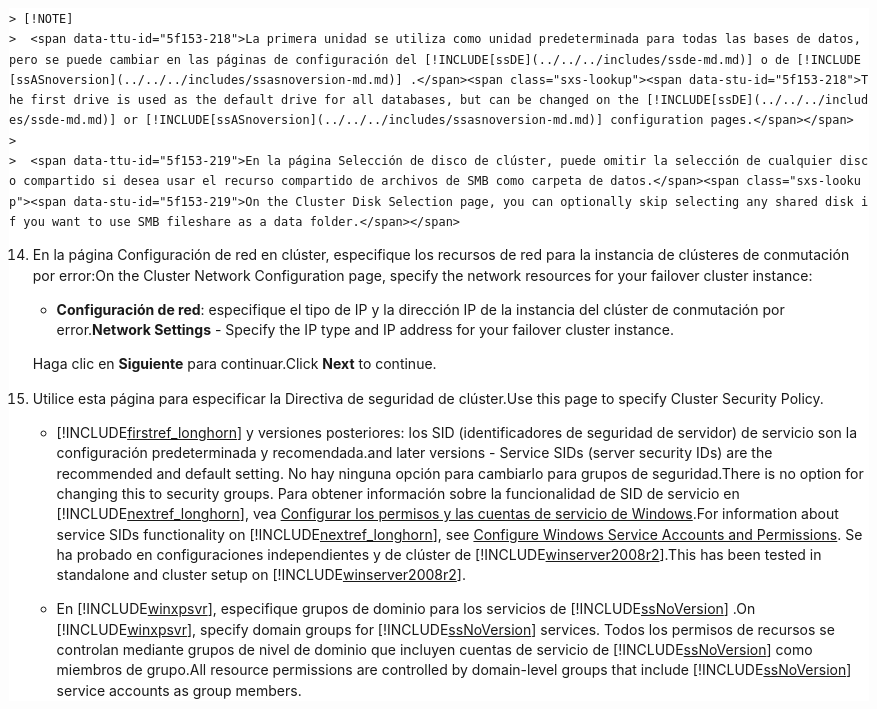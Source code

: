     > [!NOTE]  
    >  <span data-ttu-id="5f153-218">La primera unidad se utiliza como unidad predeterminada para todas las bases de datos, pero se puede cambiar en las páginas de configuración del [!INCLUDE[ssDE](../../../includes/ssde-md.md)] o de [!INCLUDE[ssASnoversion](../../../includes/ssasnoversion-md.md)] .</span><span class="sxs-lookup"><span data-stu-id="5f153-218">The first drive is used as the default drive for all databases, but can be changed on the [!INCLUDE[ssDE](../../../includes/ssde-md.md)] or [!INCLUDE[ssASnoversion](../../../includes/ssasnoversion-md.md)] configuration pages.</span></span>  
    >   
    >  <span data-ttu-id="5f153-219">En la página Selección de disco de clúster, puede omitir la selección de cualquier disco compartido si desea usar el recurso compartido de archivos de SMB como carpeta de datos.</span><span class="sxs-lookup"><span data-stu-id="5f153-219">On the Cluster Disk Selection page, you can optionally skip selecting any shared disk if you want to use SMB fileshare as a data folder.</span></span>  
  
14. <span data-ttu-id="5f153-220">En la página Configuración de red en clúster, especifique los recursos de red para la instancia de clústeres de conmutación por error:</span><span class="sxs-lookup"><span data-stu-id="5f153-220">On the Cluster Network Configuration page, specify the network resources for your failover cluster instance:</span></span>  
  
    -   <span data-ttu-id="5f153-221">**Configuración de red**: especifique el tipo de IP y la dirección IP de la instancia del clúster de conmutación por error.</span><span class="sxs-lookup"><span data-stu-id="5f153-221">**Network Settings** - Specify the IP type and IP address for your failover cluster instance.</span></span>  
  
     <span data-ttu-id="5f153-222">Haga clic en **Siguiente** para continuar.</span><span class="sxs-lookup"><span data-stu-id="5f153-222">Click **Next** to continue.</span></span>  
  
15. <span data-ttu-id="5f153-223">Utilice esta página para especificar la Directiva de seguridad de clúster.</span><span class="sxs-lookup"><span data-stu-id="5f153-223">Use this page to specify Cluster Security Policy.</span></span>  
  
    -   [!INCLUDE[firstref_longhorn](../../../includes/firstref-longhorn-md.md)] <span data-ttu-id="5f153-224">y versiones posteriores: los SID (identificadores de seguridad de servidor) de servicio son la configuración predeterminada y recomendada.</span><span class="sxs-lookup"><span data-stu-id="5f153-224">and later versions - Service SIDs (server security IDs) are the recommended and default setting.</span></span> <span data-ttu-id="5f153-225">No hay ninguna opción para cambiarlo para grupos de seguridad.</span><span class="sxs-lookup"><span data-stu-id="5f153-225">There is no option for changing this to security groups.</span></span> <span data-ttu-id="5f153-226">Para obtener información sobre la funcionalidad de SID de servicio en [!INCLUDE[nextref_longhorn](../../../includes/nextref-longhorn-md.md)], vea [Configurar los permisos y las cuentas de servicio de Windows](../../../database-engine/configure-windows/configure-windows-service-accounts-and-permissions.md).</span><span class="sxs-lookup"><span data-stu-id="5f153-226">For information about service SIDs functionality on [!INCLUDE[nextref_longhorn](../../../includes/nextref-longhorn-md.md)], see [Configure Windows Service Accounts and Permissions](../../../database-engine/configure-windows/configure-windows-service-accounts-and-permissions.md).</span></span> <span data-ttu-id="5f153-227">Se ha probado en configuraciones independientes y de clúster de [!INCLUDE[winserver2008r2](../../../includes/winserver2008r2-md.md)].</span><span class="sxs-lookup"><span data-stu-id="5f153-227">This has been tested in standalone and cluster setup on [!INCLUDE[winserver2008r2](../../../includes/winserver2008r2-md.md)].</span></span>  
  
    -   <span data-ttu-id="5f153-228">En [!INCLUDE[winxpsvr](../../../includes/winxpsvr-md.md)], especifique grupos de dominio para los servicios de [!INCLUDE[ssNoVersion](../../../includes/ssnoversion-md.md)] .</span><span class="sxs-lookup"><span data-stu-id="5f153-228">On [!INCLUDE[winxpsvr](../../../includes/winxpsvr-md.md)], specify domain groups for [!INCLUDE[ssNoVersion](../../../includes/ssnoversion-md.md)] services.</span></span> <span data-ttu-id="5f153-229">Todos los permisos de recursos se controlan mediante grupos de nivel de dominio que incluyen cuentas de servicio de [!INCLUDE[ssNoVersion](../../../includes/ssnoversion-md.md)] como miembros de grupo.</span><span class="sxs-lookup"><span data-stu-id="5f153-229">All resource permissions are controlled by domain-level groups that include [!INCLUDE[ssNoVersion](../../../includes/ssnoversion-md.md)] service accounts as group members.</span></span>  
  